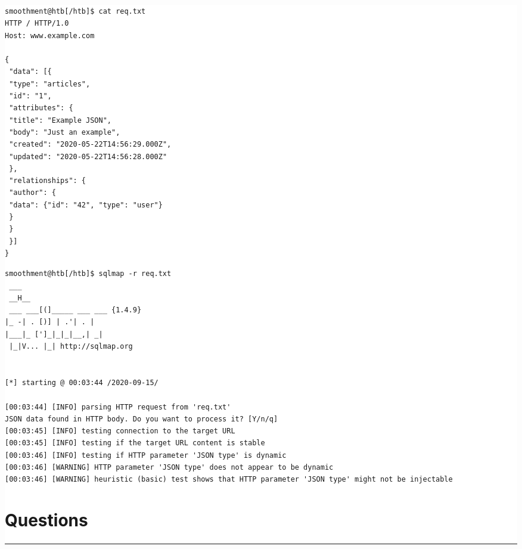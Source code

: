 

```shell-session
smoothment@htb[/htb]$ cat req.txt
HTTP / HTTP/1.0
Host: www.example.com

{
 "data": [{
 "type": "articles",
 "id": "1",
 "attributes": {
 "title": "Example JSON",
 "body": "Just an example",
 "created": "2020-05-22T14:56:29.000Z",
 "updated": "2020-05-22T14:56:28.000Z"
 },
 "relationships": {
 "author": {
 "data": {"id": "42", "type": "user"}
 }
 }
 }]
}
```


```shell-session
smoothment@htb[/htb]$ sqlmap -r req.txt
 ___
 __H__
 ___ ___[(]_____ ___ ___ {1.4.9}
|_ -| . [)] | .'| . |
|___|_ [']_|_|_|__,| _|
 |_|V... |_| http://sqlmap.org


[*] starting @ 00:03:44 /2020-09-15/

[00:03:44] [INFO] parsing HTTP request from 'req.txt'
JSON data found in HTTP body. Do you want to process it? [Y/n/q] 
[00:03:45] [INFO] testing connection to the target URL
[00:03:45] [INFO] testing if the target URL content is stable
[00:03:46] [INFO] testing if HTTP parameter 'JSON type' is dynamic
[00:03:46] [WARNING] HTTP parameter 'JSON type' does not appear to be dynamic
[00:03:46] [WARNING] heuristic (basic) test shows that HTTP parameter 'JSON type' might not be injectable
```


# Questions
---

